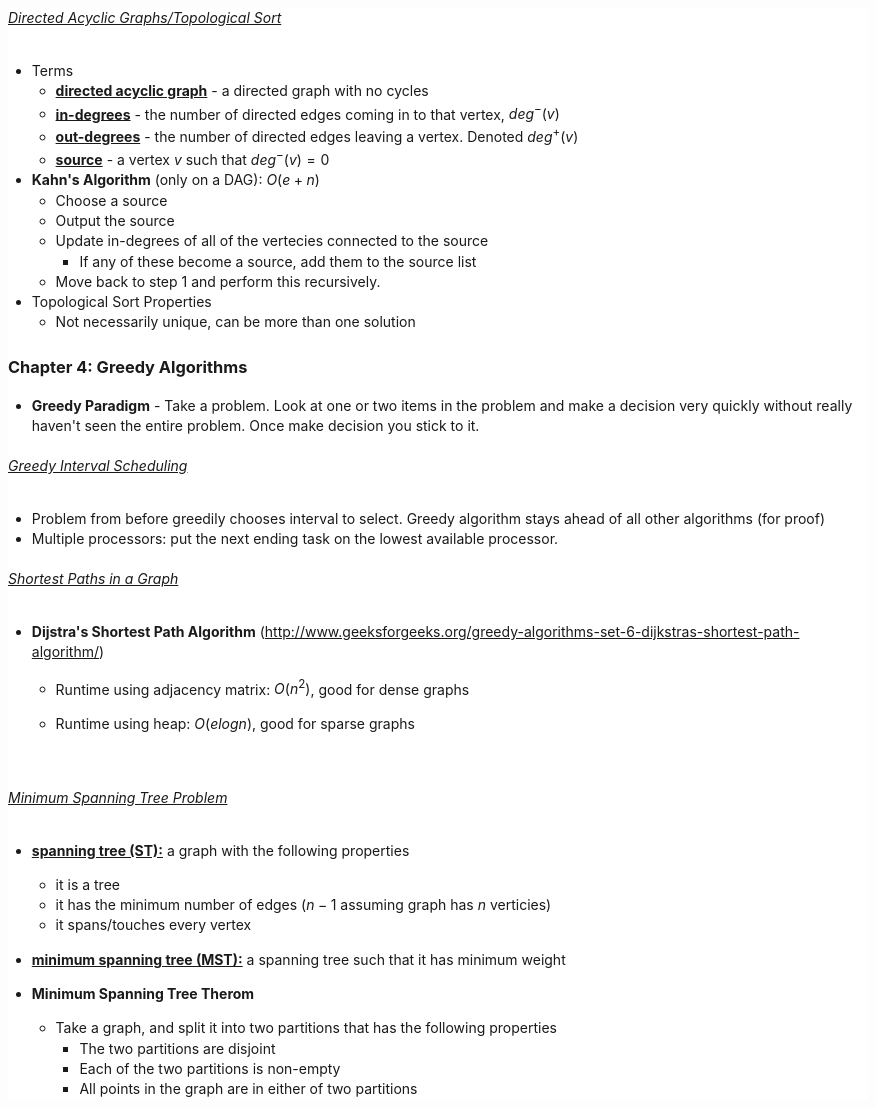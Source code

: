 

###### <u>Directed Acyclic Graphs/Topological Sort</u>

- Terms
  - **<u>directed acyclic graph</u>** - a directed graph with no cycles
  - **<u>in-degrees</u>** - the number of directed edges coming in to that vertex, $deg^-(v)$ 
  -  **<u>out-degrees</u>** - the number of directed edges leaving a vertex. Denoted $deg^+(v)$
  - **<u>source</u>** - a vertex $v$ such that $deg^-(v) = 0$ 
- **Kahn's Algorithm** (only on a DAG): $O(e+n)$ 
  - Choose a source
  - Output the source
  - Update in-degrees of all of the vertecies connected to the source
    - If any of these become a source, add them to the source list
  - Move back to step 1 and perform this recursively. 
- Topological Sort Properties
  - Not necessarily unique, can be more than one solution



### Chapter 4: Greedy Algorithms

- **Greedy Paradigm** - Take a problem. Look at one or two items in the problem and make a decision very quickly without really haven't seen the entire problem. Once make decision you stick to it.



###### <u>Greedy Interval Scheduling</u>

- Problem from before greedily chooses interval to select. Greedy algorithm stays ahead of all other algorithms (for proof)
- Multiple processors: put the next ending task on the lowest available processor. 



###### <u>Shortest Paths in a Graph</u>

- **Dijstra's Shortest Path Algorithm** (http://www.geeksforgeeks.org/greedy-algorithms-set-6-dijkstras-shortest-path-algorithm/)

  - Runtime using adjacency matrix: $O(n^2)$, good for dense graphs

  - Runtime using heap: $O(elogn)$, good for sparse graphs

    ​

###### <u>Minimum Spanning Tree Problem</u>

- **<u>spanning tree (ST):</u>** a graph with the following properties

  - it is a tree
  - it has the minimum number of edges ($n-1$ assuming graph has $n$ verticies)
  - it spans/touches every vertex

- **<u>minimum spanning tree (MST):</u>** a spanning tree such that it has minimum weight

- **Minimum Spanning Tree Therom**

  - Take a graph, and split it into two partitions that has the following properties
    - The two partitions are disjoint
    - Each of the two partitions is non-empty
    - All points in the graph are in either of two partitions
